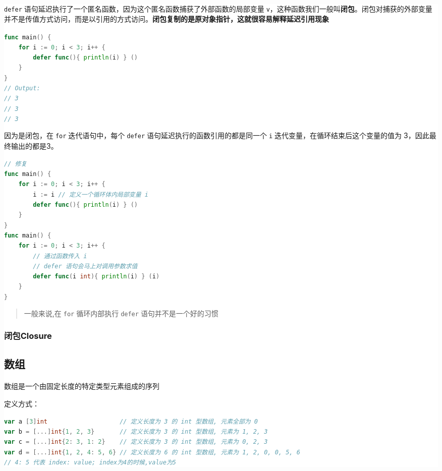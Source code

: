 

`defer` 语句延迟执行了一个匿名函数，因为这个匿名函数捕获了外部函数的局部变量 `v`，这种函数我们一般叫**闭包**。闭包对捕获的外部变量并不是传值方式访问，而是以引用的方式访问。**闭包复制的是原对象指针，这就很容易解释延迟引用现象**

```go
func main() {
    for i := 0; i < 3; i++ {
        defer func(){ println(i) } ()
    }
}
// Output:
// 3
// 3
// 3
```

因为是闭包，在 `for` 迭代语句中，每个 `defer` 语句延迟执行的函数引用的都是同一个 `i` 迭代变量，在循环结束后这个变量的值为 3，因此最终输出的都是3。

```go
// 修复
func main() {
    for i := 0; i < 3; i++ {
        i := i // 定义一个循环体内局部变量 i
        defer func(){ println(i) } ()
    }
}
func main() {
    for i := 0; i < 3; i++ {
        // 通过函数传入 i
        // defer 语句会马上对调用参数求值
        defer func(i int){ println(i) } (i)
    }
}
```

>   一般来说,在 `for` 循环内部执行 `defer` 语句并不是一个好的习惯

### 闭包Closure







## 数组

数组是一个由固定长度的特定类型元素组成的序列

定义方式：

```go
var a [3]int                    // 定义长度为 3 的 int 型数组, 元素全部为 0
var b = [...]int{1, 2, 3}       // 定义长度为 3 的 int 型数组, 元素为 1, 2, 3
var c = [...]int{2: 3, 1: 2}    // 定义长度为 3 的 int 型数组, 元素为 0, 2, 3
var d = [...]int{1, 2, 4: 5, 6} // 定义长度为 6 的 int 型数组, 元素为 1, 2, 0, 0, 5, 6
// 4: 5 代表 index: value; index为4的时候,value为5
```


[学习]: https://chai2010.cn/advanced-go-programming-book/ch1-basic/ch1-03-array-string-and-slice.html